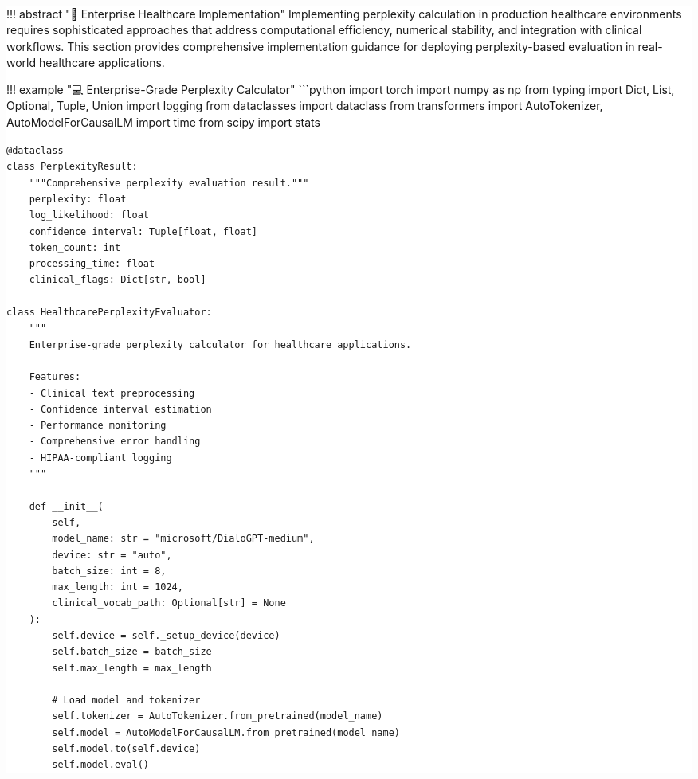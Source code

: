 !!! abstract "🔧 Enterprise Healthcare Implementation"
    Implementing perplexity calculation in production healthcare environments requires sophisticated approaches that address computational efficiency, numerical stability, and integration with clinical workflows. This section provides comprehensive implementation guidance for deploying perplexity-based evaluation in real-world healthcare applications.

!!! example "💻 Enterprise-Grade Perplexity Calculator"
    ```python
    import torch
    import numpy as np
    from typing import Dict, List, Optional, Tuple, Union
    import logging
    from dataclasses import dataclass
    from transformers import AutoTokenizer, AutoModelForCausalLM
    import time
    from scipy import stats

    @dataclass
    class PerplexityResult:
        """Comprehensive perplexity evaluation result."""
        perplexity: float
        log_likelihood: float
        confidence_interval: Tuple[float, float]
        token_count: int
        processing_time: float
        clinical_flags: Dict[str, bool]

    class HealthcarePerplexityEvaluator:
        """
        Enterprise-grade perplexity calculator for healthcare applications.

        Features:
        - Clinical text preprocessing
        - Confidence interval estimation
        - Performance monitoring
        - Comprehensive error handling
        - HIPAA-compliant logging
        """

        def __init__(
            self,
            model_name: str = "microsoft/DialoGPT-medium",
            device: str = "auto",
            batch_size: int = 8,
            max_length: int = 1024,
            clinical_vocab_path: Optional[str] = None
        ):
            self.device = self._setup_device(device)
            self.batch_size = batch_size
            self.max_length = max_length

            # Load model and tokenizer
            self.tokenizer = AutoTokenizer.from_pretrained(model_name)
            self.model = AutoModelForCausalLM.from_pretrained(model_name)
            self.model.to(self.device)
            self.model.eval()
